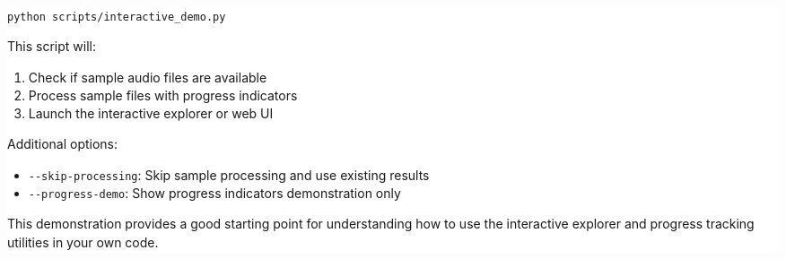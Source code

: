 ```bash
python scripts/interactive_demo.py
```

This script will:

1. Check if sample audio files are available
2. Process sample files with progress indicators
3. Launch the interactive explorer or web UI

Additional options:

- `--skip-processing`: Skip sample processing and use existing results
- `--progress-demo`: Show progress indicators demonstration only

This demonstration provides a good starting point for understanding how to use the interactive explorer and progress tracking utilities in your own code. 